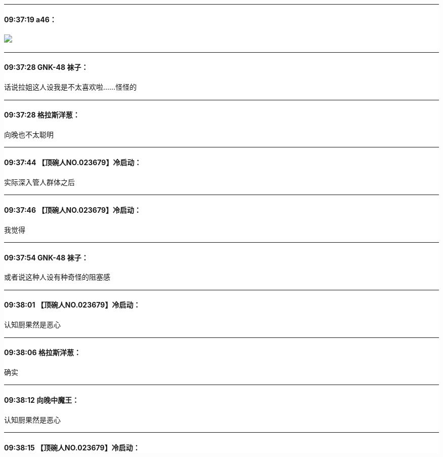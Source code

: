 *****

#### 09:37:19  a46：

![](http://gchat.qpic.cn/gchatpic_new/2784870508/614391357-2833808677-63DD9B9F1D9DF7EAAFC4A41BFF7FF7C1/0?term=2")

*****

#### 09:37:28  GNK-48 袜子：

话说拉姐这人设我是不太喜欢啦……怪怪的

*****

#### 09:37:28  格拉斯洋葱：

向晚也不太聪明

*****

#### 09:37:44  【顶碗人NO.023679】冷启动：

实际深入管人群体之后

*****

#### 09:37:46  【顶碗人NO.023679】冷启动：

我觉得

*****

#### 09:37:54  GNK-48 袜子：

或者说这种人设有种奇怪的阻塞感

*****

#### 09:38:01  【顶碗人NO.023679】冷启动：

认知厨果然是恶心

*****

#### 09:38:06  格拉斯洋葱：

确实

*****

#### 09:38:12  向晚中魔王：

认知厨果然是恶心

*****

#### 09:38:15  【顶碗人NO.023679】冷启动：
